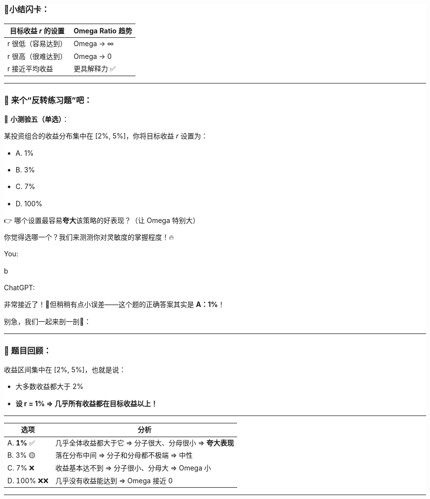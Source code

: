 ### 🍬小结闪卡：

| 目标收益 $r$ 的设置 | Omega Ratio 趋势 |
| --- | --- |
| r 很低（容易达到） | Omega → ∞ |
| r 很高（很难达到） | Omega → 0 |
| r 接近平均收益 | 更具解释力 ✅ |

---

### 🎲 来个“反转练习题”吧：

🧠 **小测验五（单选）**：

某投资组合的收益分布集中在 \[2%, 5%\]，你将目标收益 $r$ 设置为：

-   A. 1%
    
-   B. 3%
    
-   C. 7%
    
-   D. 100%
    

👉 哪个设置最容易**夸大**该策略的好表现？（让 Omega 特别大）

你觉得选哪一个？我们来测测你对灵敏度的掌握程度！🔥

You: 

b

ChatGPT: 

非常接近了！👏但稍稍有点小误差——这个题的正确答案其实是 **A：1%**！

别急，我们一起来剖一剖🧠：

---

### 🎯 题目回顾：

收益区间集中在 \[2%, 5%\]，也就是说：

-   大多数收益都大于 2%
    
-   **设 r = 1% ⇒ 几乎所有收益都在目标收益以上！**
    

---

| 选项 | 分析 |
| --- | --- |
| A. **1%** ✅ | 几乎全体收益都大于它 ⇒ 分子很大、分母很小 ⇒ **夸大表现** |
| B. 3% 🟡 | 落在分布中间 ⇒ 分子和分母都不极端 ⇒ 中性 |
| C. 7% ❌ | 收益基本达不到 ⇒ 分子很小、分母大 ⇒ Omega 小 |
| D. 100% ❌❌ | 几乎没有收益能达到 ⇒ Omega 接近 0 |

---